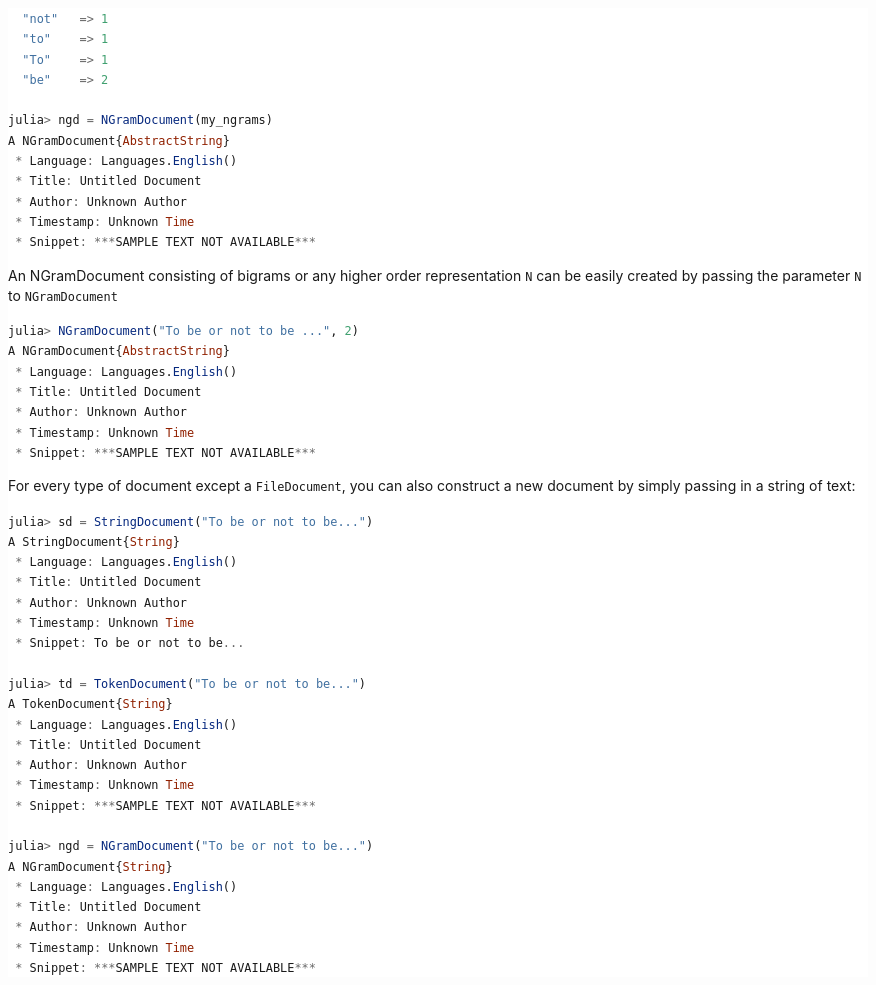 ```julia
  "not"   => 1
  "to"    => 1
  "To"    => 1
  "be"    => 2

julia> ngd = NGramDocument(my_ngrams)
A NGramDocument{AbstractString}
 * Language: Languages.English()
 * Title: Untitled Document
 * Author: Unknown Author
 * Timestamp: Unknown Time
 * Snippet: ***SAMPLE TEXT NOT AVAILABLE***
```

An NGramDocument consisting of bigrams or any higher order representation `N`
can be easily created by passing the parameter `N` to `NGramDocument`

```julia
julia> NGramDocument("To be or not to be ...", 2)
A NGramDocument{AbstractString}
 * Language: Languages.English()
 * Title: Untitled Document
 * Author: Unknown Author
 * Timestamp: Unknown Time
 * Snippet: ***SAMPLE TEXT NOT AVAILABLE***
```

For every type of document except a `FileDocument`, you can also construct a
new document by simply passing in a string of text:

```julia
julia> sd = StringDocument("To be or not to be...")
A StringDocument{String}
 * Language: Languages.English()
 * Title: Untitled Document
 * Author: Unknown Author
 * Timestamp: Unknown Time
 * Snippet: To be or not to be...

julia> td = TokenDocument("To be or not to be...")
A TokenDocument{String}
 * Language: Languages.English()
 * Title: Untitled Document
 * Author: Unknown Author
 * Timestamp: Unknown Time
 * Snippet: ***SAMPLE TEXT NOT AVAILABLE***

julia> ngd = NGramDocument("To be or not to be...")
A NGramDocument{String}
 * Language: Languages.English()
 * Title: Untitled Document
 * Author: Unknown Author
 * Timestamp: Unknown Time
 * Snippet: ***SAMPLE TEXT NOT AVAILABLE***
```
